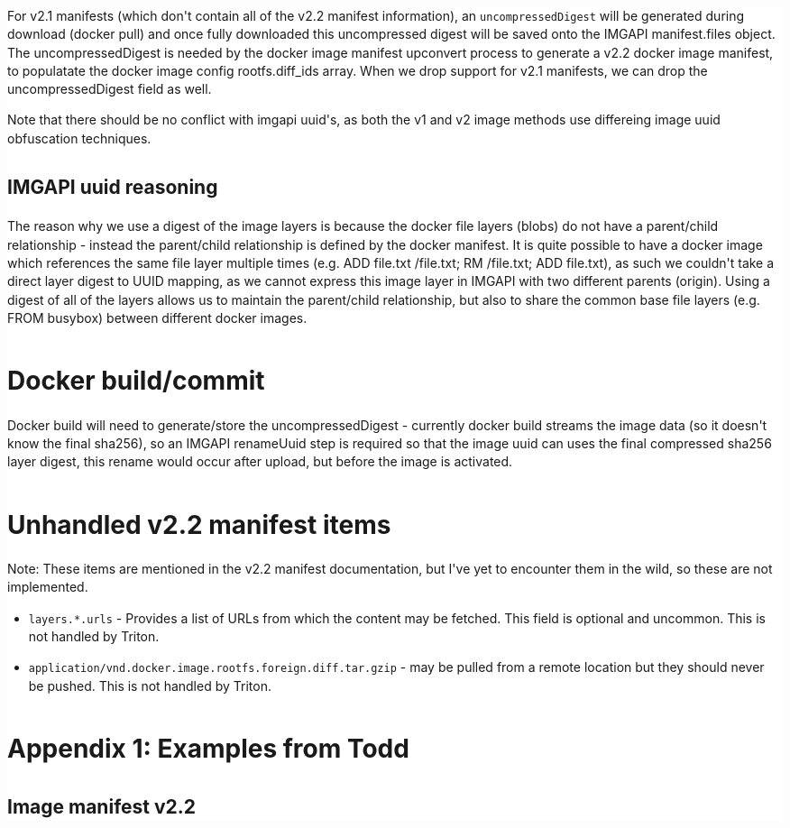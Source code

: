 For v2.1 manifests (which don't contain all of the v2.2 manifest information),
an `uncompressedDigest` will be generated during download (docker pull) and
once fully downloaded this uncompressed digest will be saved onto the IMGAPI
manifest.files object. The uncompressedDigest is needed by the docker image
manifest upconvert process to generate a v2.2 docker image manifest, to
populatate the docker image config rootfs.diff_ids array. When we drop
support for v2.1 manifests, we can drop the uncompressedDigest field as well.

Note that there should be no conflict with imgapi uuid's, as both the v1 and
v2 image methods use differeing image uuid obfuscation techniques.

## IMGAPI uuid reasoning

The reason why we use a digest of the image layers is because the docker file
layers (blobs) do not have a parent/child relationship - instead the
parent/child relationship is defined by the docker manifest. It is quite
possible to have a docker image which references the same file layer multiple
times (e.g. ADD file.txt /file.txt; RM /file.txt; ADD file.txt), as such we
couldn't take a direct layer digest to UUID mapping, as we cannot express this
image layer in IMGAPI with two different parents (origin). Using a digest of all
of the layers allows us to maintain the parent/child relationship, but also to
share the common base file layers (e.g. FROM busybox) between different docker
images.

# Docker build/commit

Docker build will need to generate/store the uncompressedDigest - currently
docker build streams the image data (so it doesn't know the final sha256), so an
IMGAPI renameUuid step is required so that the image uuid can uses the final
compressed sha256 layer digest, this rename would occur after upload, but before
the image is activated.

# Unhandled v2.2 manifest items

Note: These items are mentioned in the v2.2 manifest documentation, but I've
yet to encounter them in the wild, so these are not implemented.

* `layers.*.urls` - Provides a list of URLs from which the content may be
  fetched. This field is optional and uncommon. This is not handled by Triton.

* `application/vnd.docker.image.rootfs.foreign.diff.tar.gzip` - may be pulled
  from a remote location but they should never be pushed. This is not handled
  by Triton.



# Appendix 1: Examples from Todd

## Image manifest v2.2
